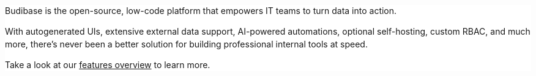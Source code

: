 Budibase is the open-source, low-code platform that empowers IT teams to turn data into action.

With autogenerated UIs, extensive external data support, AI-powered automations, optional self-hosting, custom RBAC, and much more, there’s never been a better solution for building professional internal tools at speed.

Take a look at our [features overview](https://budibase.com/product/) to learn more.